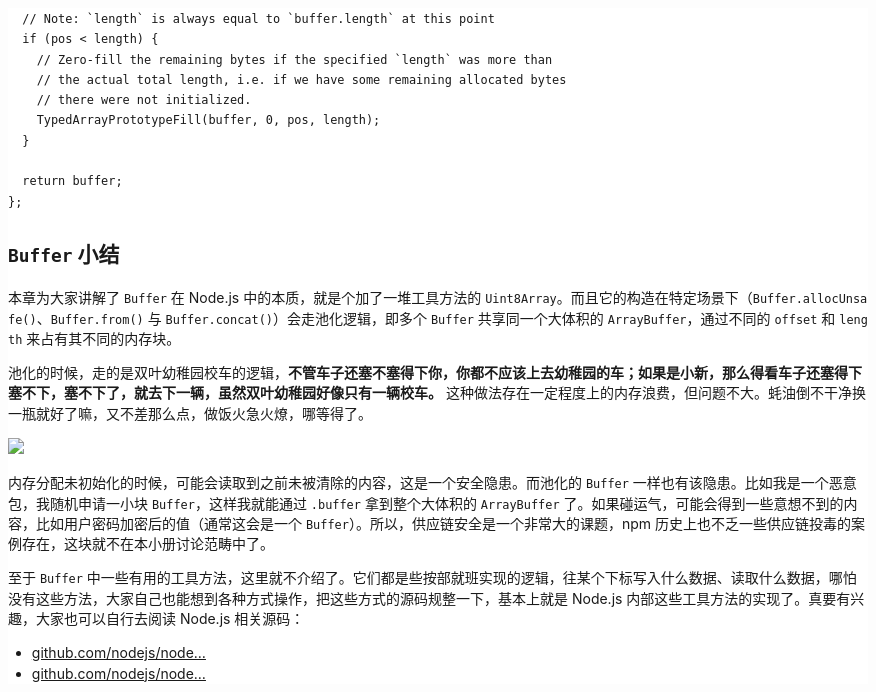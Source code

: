       // Note: `length` is always equal to `buffer.length` at this point
      if (pos < length) {
        // Zero-fill the remaining bytes if the specified `length` was more than
        // the actual total length, i.e. if we have some remaining allocated bytes
        // there were not initialized.
        TypedArrayPrototypeFill(buffer, 0, pos, length);
      }
    
      return buffer;
    };
    

`Buffer` 小结
-----------

本章为大家讲解了 `Buffer` 在 Node.js 中的本质，就是个加了一堆工具方法的 `Uint8Array`。而且它的构造在特定场景下（`Buffer.allocUnsafe()`、`Buffer.from()` 与 `Buffer.concat()`）会走池化逻辑，即多个 `Buffer` 共享同一个大体积的 `ArrayBuffer`，通过不同的 `offset` 和 `length` 来占有其不同的内存块。

池化的时候，走的是双叶幼稚园校车的逻辑，**不管车子还塞不塞得下你，你都不应该上去幼稚园的车；如果是小新，那么得看车子还塞得下塞不下，塞不下了，就去下一辆，虽然双叶幼稚园好像只有一辆校车。** 这种做法存在一定程度上的内存浪费，但问题不大。蚝油倒不干净换一瓶就好了嘛，又不差那么点，做饭火急火燎，哪等得了。

![](https://p3-juejin.byteimg.com/tos-cn-i-k3u1fbpfcp/9f0a293347494bd9bc69e7932e233d84~tplv-k3u1fbpfcp-jj-mark:1600:0:0:0:q75.image#?w=600&h=518&s=190858&e=png&b=d3c9d6)

内存分配未初始化的时候，可能会读取到之前未被清除的内容，这是一个安全隐患。而池化的 `Buffer` 一样也有该隐患。比如我是一个恶意包，我随机申请一小块 `Buffer`，这样我就能通过 `.buffer` 拿到整个大体积的 `ArrayBuffer` 了。如果碰运气，可能会得到一些意想不到的内容，比如用户密码加密后的值（通常这会是一个 `Buffer`）。所以，供应链安全是一个非常大的课题，npm 历史上也不乏一些供应链投毒的案例存在，这块就不在本小册讨论范畴中了。

至于 `Buffer` 中一些有用的工具方法，这里就不介绍了。它们都是些按部就班实现的逻辑，往某个下标写入什么数据、读取什么数据，哪怕没有这些方法，大家自己也能想到各种方式操作，把这些方式的源码规整一下，基本上就是 Node.js 内部这些工具方法的实现了。真要有兴趣，大家也可以自行去阅读 Node.js 相关源码：

*   [github.com/nodejs/node…](https://github.com/nodejs/node/blob/v18.14.2/lib/buffer.js "https://github.com/nodejs/node/blob/v18.14.2/lib/buffer.js")
*   [github.com/nodejs/node…](https://github.com/nodejs/node/blob/v18.14.2/lib/internal/buffer.js "https://github.com/nodejs/node/blob/v18.14.2/lib/internal/buffer.js")